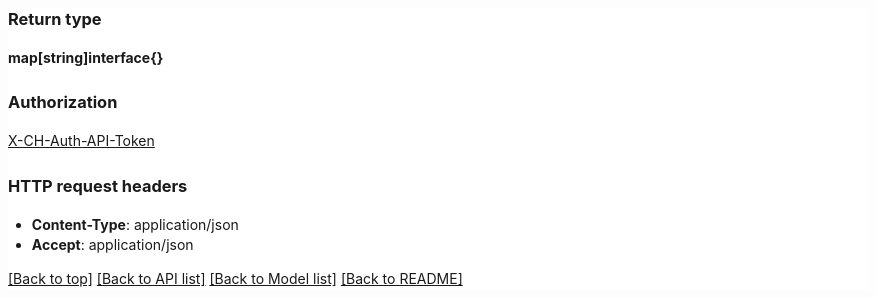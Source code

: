 ### Return type

**map[string]interface{}**

### Authorization

[X-CH-Auth-API-Token](../README.md#X-CH-Auth-API-Token)

### HTTP request headers

- **Content-Type**: application/json
- **Accept**: application/json

[[Back to top]](#) [[Back to API list]](../README.md#documentation-for-api-endpoints)
[[Back to Model list]](../README.md#documentation-for-models)
[[Back to README]](../README.md)

